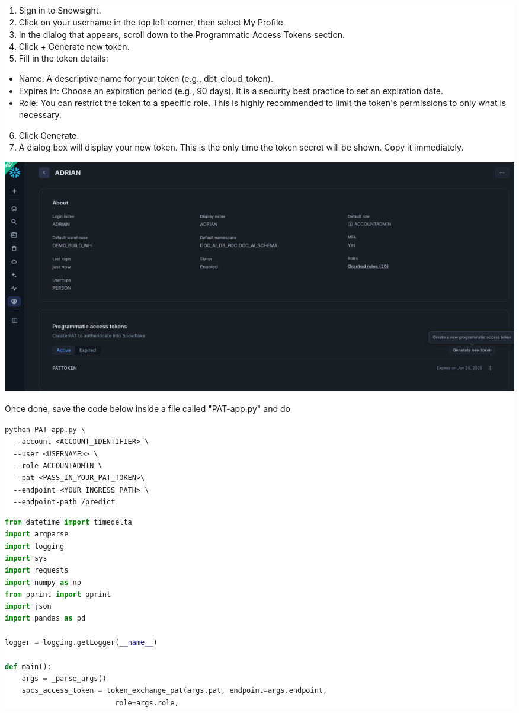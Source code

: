 1. Sign in to Snowsight.
2. Click on your username in the top left corner, then select My Profile.
3. In the dialog that appears, scroll down to the Programmatic Access Tokens section.
4. Click + Generate new token.
5. Fill in the token details:
- Name: A descriptive name for your token (e.g., dbt_cloud_token).
- Expires in: Choose an expiration period (e.g., 90 days). It is a security best practice to set an expiration date.
- Role: You can restrict the token to a specific role. This is highly recommended to limit the token's permissions to only what is necessary.
6. Click Generate.
7. A dialog box will display your new token. This is the only time the token secret will be shown. Copy it immediately. 

![6_PAT](assets/6_PAT.png)

Once done, save the code below inside a file called "PAT-app.py" and do 


```shell
python PAT-app.py \
  --account <ACCOUNT_IDENTIFIER> \
  --user <USERNAME>> \
  --role ACCOUNTADMIN \
  --pat <PASS_IN_YOUR_PAT_TOKEN>\
  --endpoint <YOUR_INGRESS_PATH> \
  --endpoint-path /predict
```

```python
from datetime import timedelta
import argparse
import logging
import sys
import requests
import numpy as np
from pprint import pprint
import json
import pandas as pd

logger = logging.getLogger(__name__)

def main():
    args = _parse_args()
    spcs_access_token = token_exchange_pat(args.pat, endpoint=args.endpoint,
					      role=args.role,
```